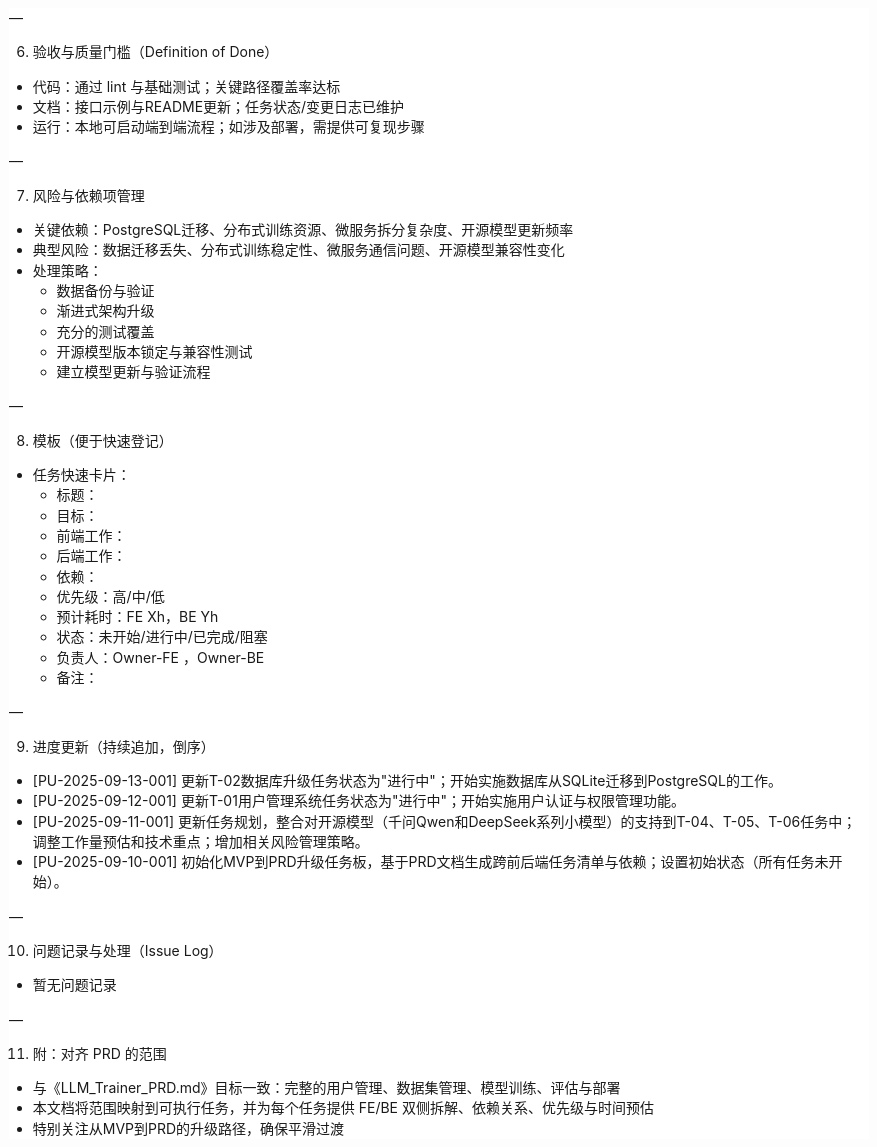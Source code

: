 —

6. 验收与质量门槛（Definition of Done）
- 代码：通过 lint 与基础测试；关键路径覆盖率达标
- 文档：接口示例与README更新；任务状态/变更日志已维护
- 运行：本地可启动端到端流程；如涉及部署，需提供可复现步骤

—

7. 风险与依赖项管理
- 关键依赖：PostgreSQL迁移、分布式训练资源、微服务拆分复杂度、开源模型更新频率
- 典型风险：数据迁移丢失、分布式训练稳定性、微服务通信问题、开源模型兼容性变化
- 处理策略：
  - 数据备份与验证
  - 渐进式架构升级
  - 充分的测试覆盖
  - 开源模型版本锁定与兼容性测试
  - 建立模型更新与验证流程

—

8. 模板（便于快速登记）
- 任务快速卡片：
  - 标题：
  - 目标：
  - 前端工作：
  - 后端工作：
  - 依赖：
  - 优先级：高/中/低
  - 预计耗时：FE Xh，BE Yh
  - 状态：未开始/进行中/已完成/阻塞
  - 负责人：Owner-FE ，Owner-BE 
  - 备注：

—

9. 进度更新（持续追加，倒序）
- [PU-2025-09-13-001] 更新T-02数据库升级任务状态为"进行中"；开始实施数据库从SQLite迁移到PostgreSQL的工作。
- [PU-2025-09-12-001] 更新T-01用户管理系统任务状态为"进行中"；开始实施用户认证与权限管理功能。
- [PU-2025-09-11-001] 更新任务规划，整合对开源模型（千问Qwen和DeepSeek系列小模型）的支持到T-04、T-05、T-06任务中；调整工作量预估和技术重点；增加相关风险管理策略。
- [PU-2025-09-10-001] 初始化MVP到PRD升级任务板，基于PRD文档生成跨前后端任务清单与依赖；设置初始状态（所有任务未开始）。

—

10. 问题记录与处理（Issue Log）
- 暂无问题记录

—

11. 附：对齐 PRD 的范围
- 与《LLM_Trainer_PRD.md》目标一致：完整的用户管理、数据集管理、模型训练、评估与部署
- 本文档将范围映射到可执行任务，并为每个任务提供 FE/BE 双侧拆解、依赖关系、优先级与时间预估
- 特别关注从MVP到PRD的升级路径，确保平滑过渡
